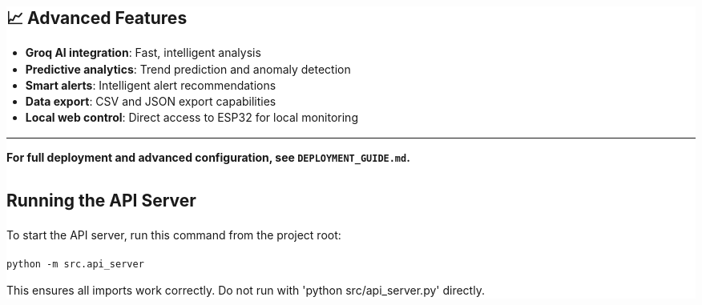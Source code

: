 ## 📈 Advanced Features

- **Groq AI integration**: Fast, intelligent analysis
- **Predictive analytics**: Trend prediction and anomaly detection
- **Smart alerts**: Intelligent alert recommendations
- **Data export**: CSV and JSON export capabilities
- **Local web control**: Direct access to ESP32 for local monitoring

---

**For full deployment and advanced configuration, see `DEPLOYMENT_GUIDE.md`.**

## Running the API Server

To start the API server, run this command from the project root:

```
python -m src.api_server
```

This ensures all imports work correctly. Do not run with 'python src/api_server.py' directly.

